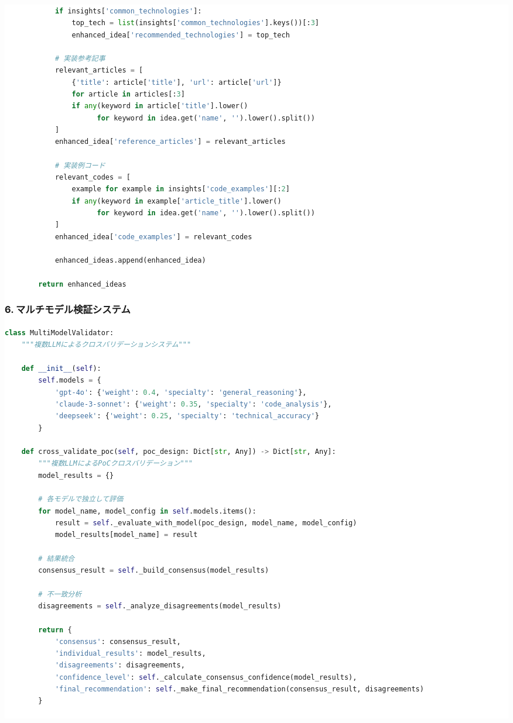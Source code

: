 ```python
            if insights['common_technologies']:
                top_tech = list(insights['common_technologies'].keys())[:3]
                enhanced_idea['recommended_technologies'] = top_tech
            
            # 実装参考記事
            relevant_articles = [
                {'title': article['title'], 'url': article['url']}
                for article in articles[:3]
                if any(keyword in article['title'].lower() 
                      for keyword in idea.get('name', '').lower().split())
            ]
            enhanced_idea['reference_articles'] = relevant_articles
            
            # 実装例コード
            relevant_codes = [
                example for example in insights['code_examples'][:2]
                if any(keyword in example['article_title'].lower()
                      for keyword in idea.get('name', '').lower().split())
            ]
            enhanced_idea['code_examples'] = relevant_codes
            
            enhanced_ideas.append(enhanced_idea)
        
        return enhanced_ideas
```

### 6. マルチモデル検証システム

```python
class MultiModelValidator:
    """複数LLMによるクロスバリデーションシステム"""
    
    def __init__(self):
        self.models = {
            'gpt-4o': {'weight': 0.4, 'specialty': 'general_reasoning'},
            'claude-3-sonnet': {'weight': 0.35, 'specialty': 'code_analysis'},
            'deepseek': {'weight': 0.25, 'specialty': 'technical_accuracy'}
        }
    
    def cross_validate_poc(self, poc_design: Dict[str, Any]) -> Dict[str, Any]:
        """複数LLMによるPoCクロスバリデーション"""
        model_results = {}
        
        # 各モデルで独立して評価
        for model_name, model_config in self.models.items():
            result = self._evaluate_with_model(poc_design, model_name, model_config)
            model_results[model_name] = result
        
        # 結果統合
        consensus_result = self._build_consensus(model_results)
        
        # 不一致分析
        disagreements = self._analyze_disagreements(model_results)
        
        return {
            'consensus': consensus_result,
            'individual_results': model_results,
            'disagreements': disagreements,
            'confidence_level': self._calculate_consensus_confidence(model_results),
            'final_recommendation': self._make_final_recommendation(consensus_result, disagreements)
        }
    
```